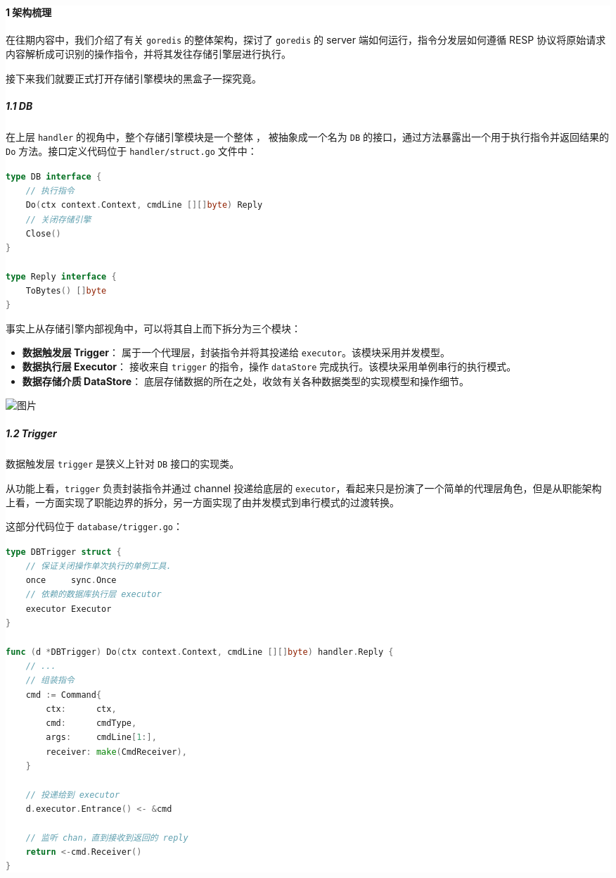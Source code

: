 #### 1 架构梳理

在往期内容中，我们介绍了有关 `goredis` 的整体架构，探讨了 `goredis` 的 server 端如何运行，指令分发层如何遵循 RESP 协议将原始请求内容解析成可识别的操作指令，并将其发往存储引擎层进行执行。

接下来我们就要正式打开存储引擎模块的黑盒子一探究竟。

##### 1.1 DB

在上层 `handler` 的视角中，整个存储引擎模块是一个整体 ， 被抽象成一个名为 `DB` 的接口，通过方法暴露出一个用于执行指令并返回结果的 `Do` 方法。接口定义代码位于 `handler/struct.go` 文件中：

```go
type DB interface {
    // 执行指令
    Do(ctx context.Context, cmdLine [][]byte) Reply
    // 关闭存储引擎
    Close()
}

type Reply interface {
    ToBytes() []byte
}
```

事实上从存储引擎内部视角中，可以将其自上而下拆分为三个模块：

- **数据触发层 Trigger**： 属于一个代理层，封装指令并将其投递给 `executor`。该模块采用并发模型。
- **数据执行层 Executor**： 接收来自 `trigger` 的指令，操作 `dataStore` 完成执行。该模块采用单例串行的执行模式。
- **数据存储介质 DataStore**： 底层存储数据的所在之处，收敛有关各种数据类型的实现模型和操作细节。

![图片](https://img-blog.csdnimg.cn/img_convert/06758652618037380128795085351235.png)

##### 1.2 Trigger

数据触发层 `trigger` 是狭义上针对 `DB` 接口的实现类。

从功能上看，`trigger` 负责封装指令并通过 channel 投递给底层的 `executor`，看起来只是扮演了一个简单的代理层角色，但是从职能架构上看，一方面实现了职能边界的拆分，另一方面实现了由并发模式到串行模式的过渡转换。

这部分代码位于 `database/trigger.go`：

```go
type DBTrigger struct {
    // 保证关闭操作单次执行的单例工具.
    once     sync.Once
    // 依赖的数据库执行层 executor
    executor Executor
}

func (d *DBTrigger) Do(ctx context.Context, cmdLine [][]byte) handler.Reply {
    // ...
    // 组装指令
    cmd := Command{
        ctx:      ctx,
        cmd:      cmdType,
        args:     cmdLine[1:],
        receiver: make(CmdReceiver),
    }

    // 投递给到 executor
    d.executor.Entrance() <- &cmd

    // 监听 chan，直到接收到返回的 reply
    return <-cmd.Receiver()
}
```
